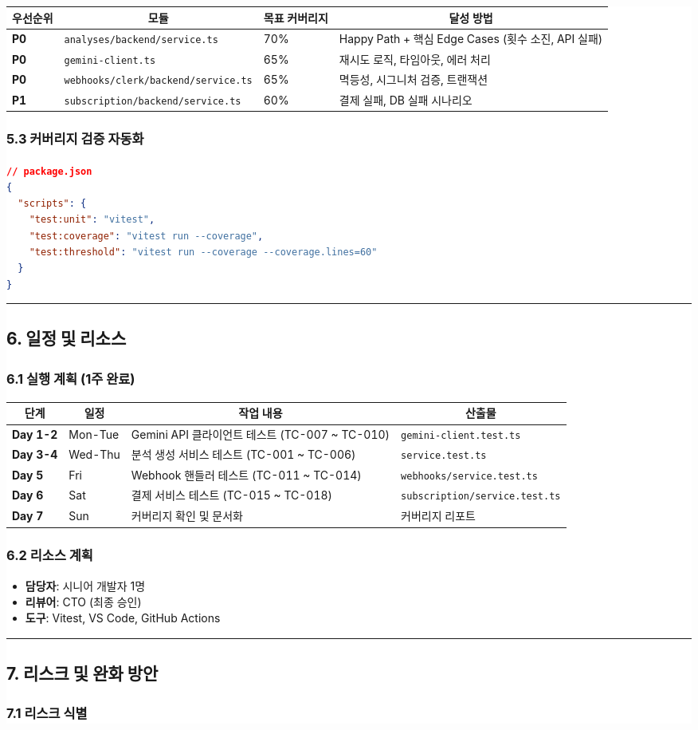 | 우선순위 | 모듈 | 목표 커버리지 | 달성 방법 |
|---------|------|-------------|----------|
| **P0** | `analyses/backend/service.ts` | 70% | Happy Path + 핵심 Edge Cases (횟수 소진, API 실패) |
| **P0** | `gemini-client.ts` | 65% | 재시도 로직, 타임아웃, 에러 처리 |
| **P0** | `webhooks/clerk/backend/service.ts` | 65% | 멱등성, 시그니처 검증, 트랜잭션 |
| **P1** | `subscription/backend/service.ts` | 60% | 결제 실패, DB 실패 시나리오 |

### 5.3 커버리지 검증 자동화
```json
// package.json
{
  "scripts": {
    "test:unit": "vitest",
    "test:coverage": "vitest run --coverage",
    "test:threshold": "vitest run --coverage --coverage.lines=60"
  }
}
```

---

## 6. 일정 및 리소스

### 6.1 실행 계획 (1주 완료)

| 단계 | 일정 | 작업 내용 | 산출물 |
|------|------|----------|--------|
| **Day 1-2** | Mon-Tue | Gemini API 클라이언트 테스트 (TC-007 ~ TC-010) | `gemini-client.test.ts` |
| **Day 3-4** | Wed-Thu | 분석 생성 서비스 테스트 (TC-001 ~ TC-006) | `service.test.ts` |
| **Day 5** | Fri | Webhook 핸들러 테스트 (TC-011 ~ TC-014) | `webhooks/service.test.ts` |
| **Day 6** | Sat | 결제 서비스 테스트 (TC-015 ~ TC-018) | `subscription/service.test.ts` |
| **Day 7** | Sun | 커버리지 확인 및 문서화 | 커버리지 리포트 |

### 6.2 리소스 계획
- **담당자**: 시니어 개발자 1명
- **리뷰어**: CTO (최종 승인)
- **도구**: Vitest, VS Code, GitHub Actions

---

## 7. 리스크 및 완화 방안

### 7.1 리스크 식별
